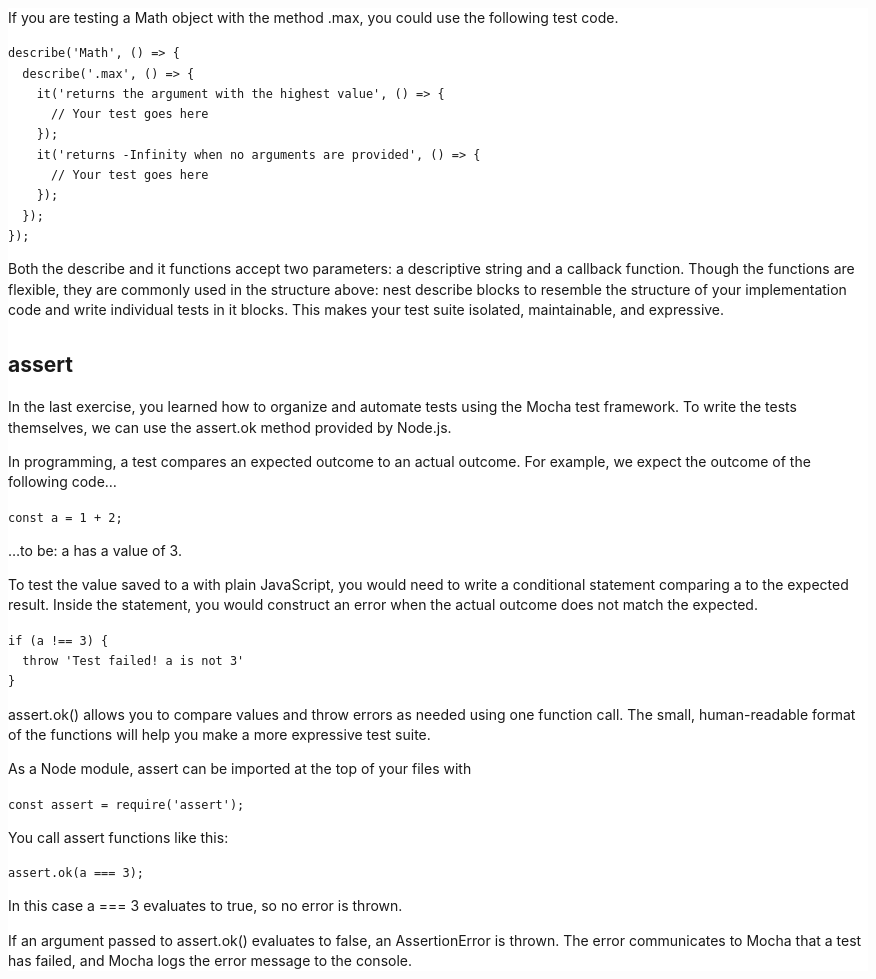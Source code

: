 If you are testing a Math object with the method .max, you could use the following test code.
```JS
describe('Math', () => {
  describe('.max', () => {
    it('returns the argument with the highest value', () => {
      // Your test goes here
    });
    it('returns -Infinity when no arguments are provided', () => {
      // Your test goes here
    });
  });
});
```

Both the describe and it functions accept two parameters: a descriptive string and a callback function. Though the functions are flexible, they are commonly used in the structure above: nest describe blocks to resemble the structure of your implementation code and write individual tests in it blocks. This makes your test suite isolated, maintainable, and expressive.

## assert
In the last exercise, you learned how to organize and automate tests using the Mocha test framework. To write the tests themselves, we can use the assert.ok method provided by Node.js.

In programming, a test compares an expected outcome to an actual outcome. For example, we expect the outcome of the following code…
```JS
const a = 1 + 2;
```

…to be: a has a value of 3.

To test the value saved to a with plain JavaScript, you would need to write a conditional statement comparing a to the expected result. Inside the statement, you would construct an error when the actual outcome does not match the expected.
```JS
if (a !== 3) {
  throw 'Test failed! a is not 3'
} 
```

assert.ok() allows you to compare values and throw errors as needed using one function call. The small, human-readable format of the functions will help you make a more expressive test suite.

As a Node module, assert can be imported at the top of your files with
```JS
const assert = require('assert');
```

You call assert functions like this:
```JS
assert.ok(a === 3);
```

In this case a === 3 evaluates to true, so no error is thrown.

If an argument passed to assert.ok() evaluates to false, an AssertionError is thrown. The error communicates to Mocha that a test has failed, and Mocha logs the error message to the console.
